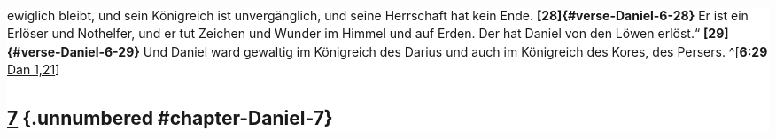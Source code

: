 ewiglich bleibt, und sein Königreich ist unvergänglich, und seine Herrschaft hat kein Ende. **[28]{#verse-Daniel-6-28}** Er ist ein Erlöser und Nothelfer, und er tut Zeichen und Wunder im Himmel und auf Erden. Der hat Daniel von den Löwen erlöst.“ **[29]{#verse-Daniel-6-29}** Und Daniel ward gewaltig im Königreich des Darius und auch im Königreich des Kores, des Persers. ^[**6:29** [Dan 1,21](ch027.xhtml#verse-Daniel-1-21)] 
       

## [7](#book-Daniel) {.unnumbered #chapter-Daniel-7}